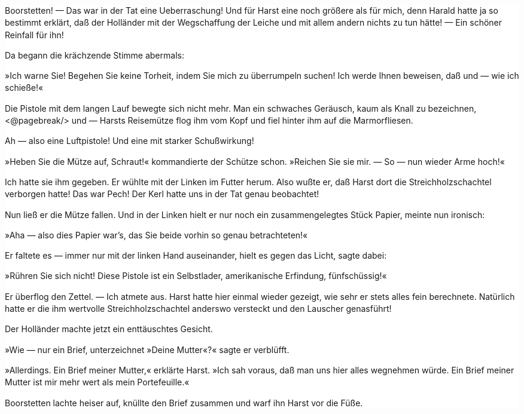 Boorstetten! — Das war in der Tat eine Ueberraschung!
Und für Harst eine noch größere als für mich, denn Harald
hatte ja so bestimmt erklärt, daß der Holländer mit der Wegschaffung
der Leiche und mit allem andern nichts zu tun hätte!
— Ein schöner Reinfall für ihn!

Da begann die krächzende Stimme abermals:

»Ich warne Sie! Begehen Sie keine Torheit, indem Sie
mich zu überrumpeln suchen! Ich werde Ihnen beweisen, daß
und — wie ich schieße!«

Die Pistole mit dem langen Lauf bewegte sich nicht mehr.
Man ein schwaches Geräusch, kaum als Knall zu bezeichnen,
<@pagebreak/>
und — Harsts Reisemütze flog ihm vom Kopf und fiel hinter
ihm auf die Marmorfliesen.

Ah — also eine Luftpistole! Und eine mit starker Schußwirkung!

»Heben Sie die Mütze auf, Schraut!« kommandierte der
Schütze schon. »Reichen Sie sie mir. — So — nun wieder
Arme hoch!«

Ich hatte sie ihm gegeben. Er wühlte mit der Linken im
Futter herum. Also wußte er, daß Harst dort die Streichholzschachtel
verborgen hatte! Das war Pech! Der Kerl hatte
uns in der Tat genau beobachtet!

Nun ließ er die Mütze fallen. Und in der Linken hielt er
nur noch ein zusammengelegtes Stück Papier, meinte nun
ironisch:

»Aha — also dies Papier war’s, das Sie beide vorhin so
genau betrachteten!«

Er faltete es — immer nur mit der linken Hand auseinander,
hielt es gegen das Licht, sagte dabei:

»Rühren Sie sich nicht! Diese Pistole ist ein Selbstlader,
amerikanische Erfindung, fünfschüssig!«

Er überflog den Zettel. — Ich atmete aus. Harst hatte
hier einmal wieder gezeigt, wie sehr er stets alles fein berechnete.
Natürlich hatte er die ihm wertvolle Streichholzschachtel
anderswo versteckt und den Lauscher genasführt!

Der Holländer machte jetzt ein enttäuschtes Gesicht.

»Wie — nur ein Brief, unterzeichnet »Deine Mutter«?«
sagte er verblüfft.

»Allerdings. Ein Brief meiner Mutter,« erklärte Harst.
»Ich sah voraus, daß man uns hier alles wegnehmen würde.
Ein Brief meiner Mutter ist mir mehr wert als mein Portefeuille.«

Boorstetten lachte heiser auf, knüllte den Brief zusammen
und warf ihn Harst vor die Füße.
